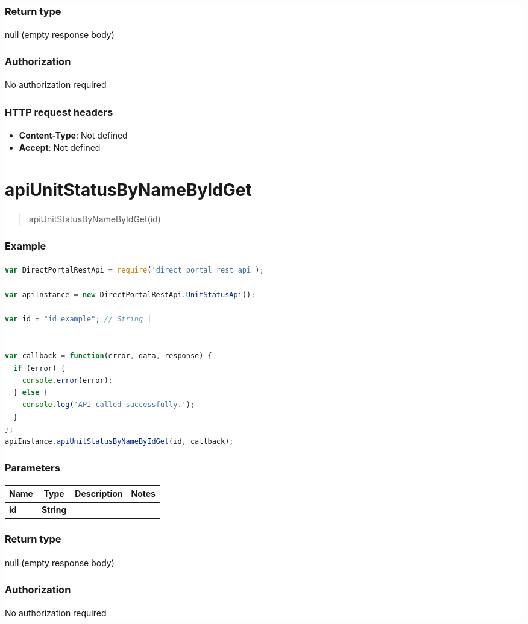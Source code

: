 ### Return type

null (empty response body)

### Authorization

No authorization required

### HTTP request headers

 - **Content-Type**: Not defined
 - **Accept**: Not defined

<a name="apiUnitStatusByNameByIdGet"></a>
# **apiUnitStatusByNameByIdGet**
> apiUnitStatusByNameByIdGet(id)



### Example
```javascript
var DirectPortalRestApi = require('direct_portal_rest_api');

var apiInstance = new DirectPortalRestApi.UnitStatusApi();

var id = "id_example"; // String | 


var callback = function(error, data, response) {
  if (error) {
    console.error(error);
  } else {
    console.log('API called successfully.');
  }
};
apiInstance.apiUnitStatusByNameByIdGet(id, callback);
```

### Parameters

Name | Type | Description  | Notes
------------- | ------------- | ------------- | -------------
 **id** | **String**|  | 

### Return type

null (empty response body)

### Authorization

No authorization required
